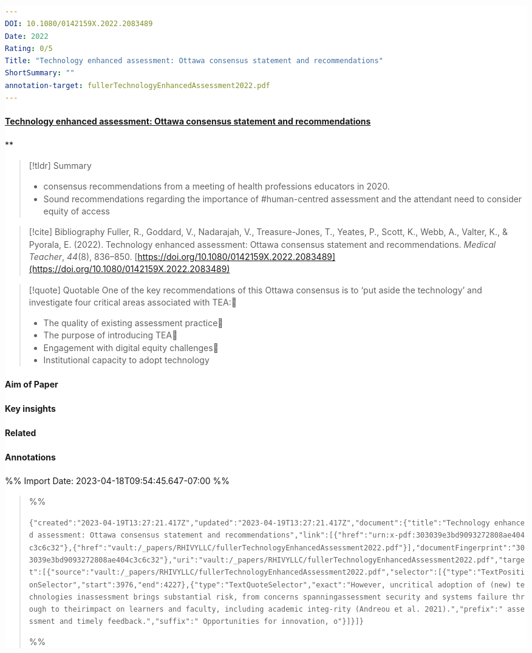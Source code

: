 ```yaml
---
DOI: 10.1080/0142159X.2022.2083489
Date: 2022
Rating: 0/5
Title: "Technology enhanced assessment: Ottawa consensus statement and recommendations"
ShortSummary: ""
annotation-target: fullerTechnologyEnhancedAssessment2022.pdf
---
```



#### [Technology enhanced assessment: Ottawa consensus statement and recommendations](fullerTechnologyEnhancedAssessment2022.pdf)
**



> [!tldr] Summary
> - consensus recommendations from a meeting of health professions educators in 2020. 
> - Sound recommendations regarding the importance of #human-centred assessment and the attendant need to consider equity of access

> [!cite] Bibliography
>Fuller, R., Goddard, V., Nadarajah, V., Treasure-Jones, T., Yeates, P., Scott, K., Webb, A., Valter, K., & Pyorala, E. (2022). Technology enhanced assessment: Ottawa consensus statement and recommendations. _Medical Teacher_, _44_(8), 836–850. [https://doi.org/10.1080/0142159X.2022.2083489](https://doi.org/10.1080/0142159X.2022.2083489)

> [!quote] Quotable
>One of the key recommendations of this Ottawa consensus is to ‘put aside the technology’ and investigate four critical areas associated with TEA:
 > - The quality of existing assessment practice
 > - The purpose of introducing TEA
 > - Engagement with digital equity challenges
 > - Institutional capacity to adopt technology


#### Aim of Paper


#### Key insights 


#### Related

#### Annotations





%% Import Date: 2023-04-18T09:54:45.647-07:00 %%


>%%
>```annotation-json
>{"created":"2023-04-19T13:27:21.417Z","updated":"2023-04-19T13:27:21.417Z","document":{"title":"Technology enhanced assessment: Ottawa consensus statement and recommendations","link":[{"href":"urn:x-pdf:303039e3bd9093272808ae404c3c6c32"},{"href":"vault:/_papers/RHIVYLLC/fullerTechnologyEnhancedAssessment2022.pdf"}],"documentFingerprint":"303039e3bd9093272808ae404c3c6c32"},"uri":"vault:/_papers/RHIVYLLC/fullerTechnologyEnhancedAssessment2022.pdf","target":[{"source":"vault:/_papers/RHIVYLLC/fullerTechnologyEnhancedAssessment2022.pdf","selector":[{"type":"TextPositionSelector","start":3976,"end":4227},{"type":"TextQuoteSelector","exact":"However, uncritical adoption of (new) technologies inassessment brings substantial risk, from concerns spanningassessment security and systems failure through to theirimpact on learners and faculty, including academic integ-rity (Andreou et al. 2021).","prefix":" assessment and timely feedback.","suffix":" Opportunities for innovation, o"}]}]}
>```
>%%